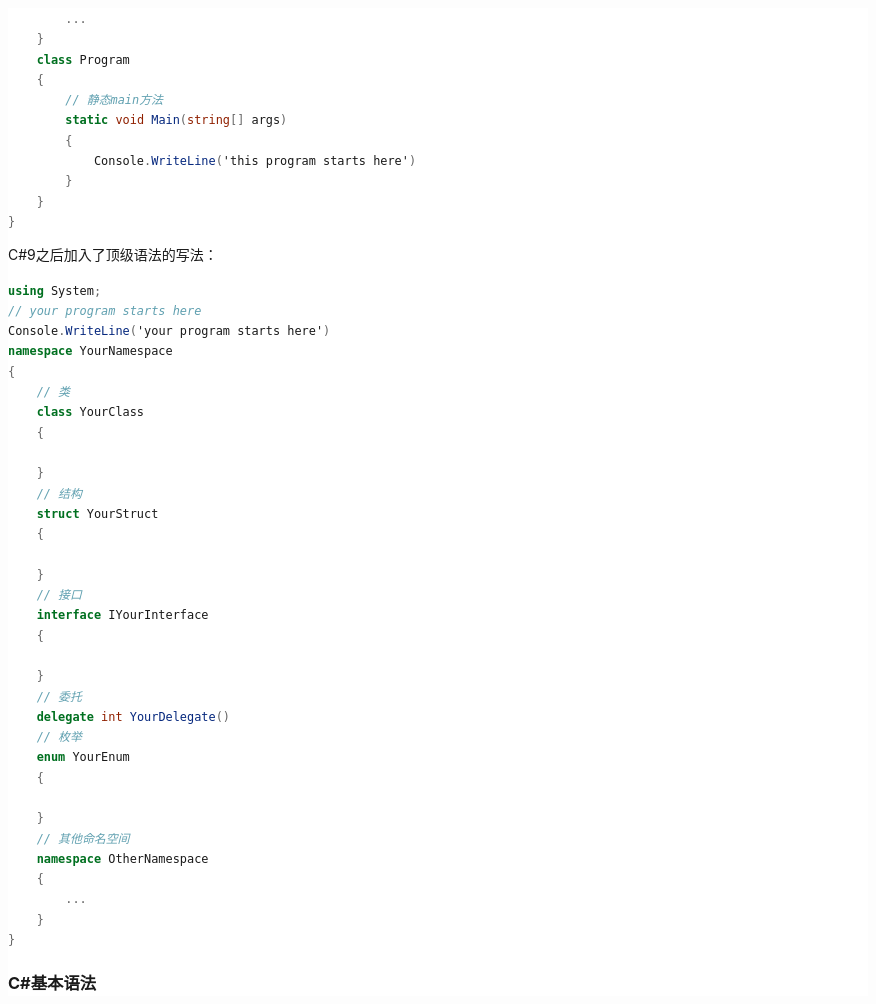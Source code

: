 ```C#
        ...
    }
    class Program
    {
        // 静态main方法
        static void Main(string[] args)
        {
            Console.WriteLine('this program starts here')
        }
    }
}
```

C#9之后加入了顶级语法的写法：

```c#
using System;
// your program starts here
Console.WriteLine('your program starts here')
namespace YourNamespace
{
	// 类
	class YourClass
	{
	
	}
    // 结构
	struct YourStruct
	{
	
	}
    // 接口
    interface IYourInterface
    {
        
    }
    // 委托
    delegate int YourDelegate()
    // 枚举
    enum YourEnum
    {
        
    }
    // 其他命名空间
    namespace OtherNamespace
    {
        ...
    }
}
```

### C#基本语法
